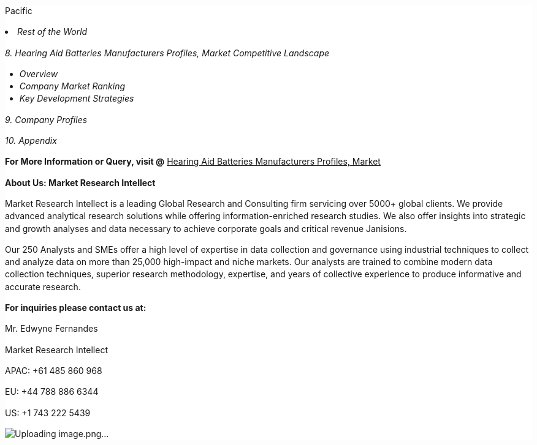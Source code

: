 Pacific</span></em></li><li><em><span class="">Rest of the World</span></em></li></ul><p><em><span class="font-[700]">8. Hearing Aid Batteries Manufacturers Profiles, Market Competitive Landscape</span></em></p><ul><li><em><span class="">Overview</span></em></li><li><em><span class="">Company Market Ranking</span></em></li><li><em><span class="">Key Development Strategies</span></em></li></ul><p><em><span class="font-[700]">9. Company Profiles</span></em></p><p><em><span class="font-[700]">10. Appendix</span></em></p><p><span class="font-[700]"><strong>For More Information or Query, visit&nbsp;@</strong>&nbsp;</span><span class="font-[700]"><a href="https://www.marketresearchintellect.com/product/global-hearing-aid-batteries-manufacturers-profiles-market/?utm_source=Linkedin&utm_medium=802" target="_blank" data-tracking-control-name="article-ssr-frontend-pulse_little-text-block" data-tracking-will-navigate="" data-test-link="">Hearing Aid Batteries Manufacturers Profiles, Market</a></span></p><p><strong><span class="font-[700]">About Us: Market Research Intellect</span></strong></p><p><span class="">Market Research Intellect is a leading Global Research and Consulting firm servicing over 5000+ global clients. We provide advanced analytical research solutions while offering information-enriched research studies.&nbsp;</span>We also offer insights into strategic and growth analyses and data necessary to achieve corporate goals and critical revenue Janisions.</p><p><span class="">Our 250 Analysts and SMEs offer a high level of expertise in data collection and governance using industrial techniques to collect and analyze data on more than 25,000 high-impact and niche markets. Our analysts are trained to combine modern data collection techniques, superior research methodology, expertise, and years of collective experience to produce informative and accurate research.</span></p><p><strong>For inquiries please contact us at:</strong></p><p>Mr. Edwyne Fernandes</p><p>Market Research Intellect</p><p>APAC: +61 485 860 968</p><p>EU: +44 788 886 6344</p><p>US: +1 743 222 5439</p>
![Uploading image.png…]()
